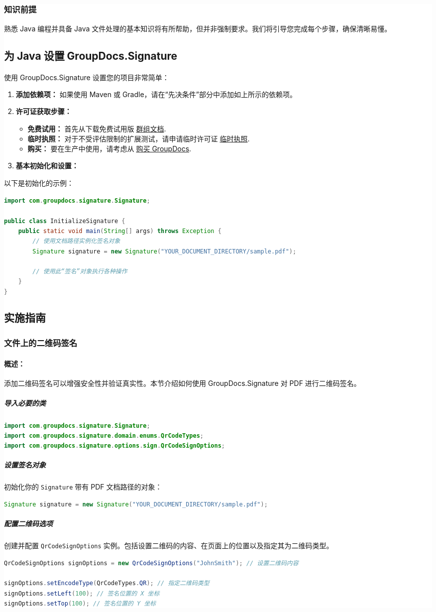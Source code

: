 ### 知识前提
熟悉 Java 编程并具备 Java 文件处理的基本知识将有所帮助，但并非强制要求。我们将引导您完成每个步骤，确保清晰易懂。

## 为 Java 设置 GroupDocs.Signature

使用 GroupDocs.Signature 设置您的项目非常简单：

1. **添加依赖项：**
   如果使用 Maven 或 Gradle，请在“先决条件”部分中添加如上所示的依赖项。

2. **许可证获取步骤：**
   - **免费试用：** 首先从下载免费试用版 [群组文档](https://releases。groupdocs.com/signature/java/).
   - **临时执照：** 对于不受评估限制的扩展测试，请申请临时许可证 [临时执照](https://purchase。groupdocs.com/temporary-license/).
   - **购买：** 要在生产中使用，请考虑从 [购买 GroupDocs](https://purchase。groupdocs.com/buy).

3. **基本初始化和设置：**

以下是初始化的示例：
```java
import com.groupdocs.signature.Signature;

public class InitializeSignature {
    public static void main(String[] args) throws Exception {
        // 使用文档路径实例化签名对象
        Signature signature = new Signature("YOUR_DOCUMENT_DIRECTORY/sample.pdf");
        
        // 使用此“签名”对象执行各种操作
    }
}
```

## 实施指南

### 文件上的二维码签名

#### 概述：
添加二维码签名可以增强安全性并验证真实性。本节介绍如何使用 GroupDocs.Signature 对 PDF 进行二维码签名。

##### 导入必要的类
```java
import com.groupdocs.signature.Signature;
import com.groupdocs.signature.domain.enums.QrCodeTypes;
import com.groupdocs.signature.options.sign.QrCodeSignOptions;
```

##### 设置签名对象
初始化你的 `Signature` 带有 PDF 文档路径的对象：
```java
Signature signature = new Signature("YOUR_DOCUMENT_DIRECTORY/sample.pdf");
```

##### 配置二维码选项
创建并配置 `QrCodeSignOptions` 实例。包括设置二维码的内容、在页面上的位置以及指定其为二维码类型。
```java
QrCodeSignOptions signOptions = new QrCodeSignOptions("JohnSmith"); // 设置二维码内容

signOptions.setEncodeType(QrCodeTypes.QR); // 指定二维码类型
signOptions.setLeft(100); // 签名位置的 X 坐标
signOptions.setTop(100); // 签名位置的 Y 坐标
```
